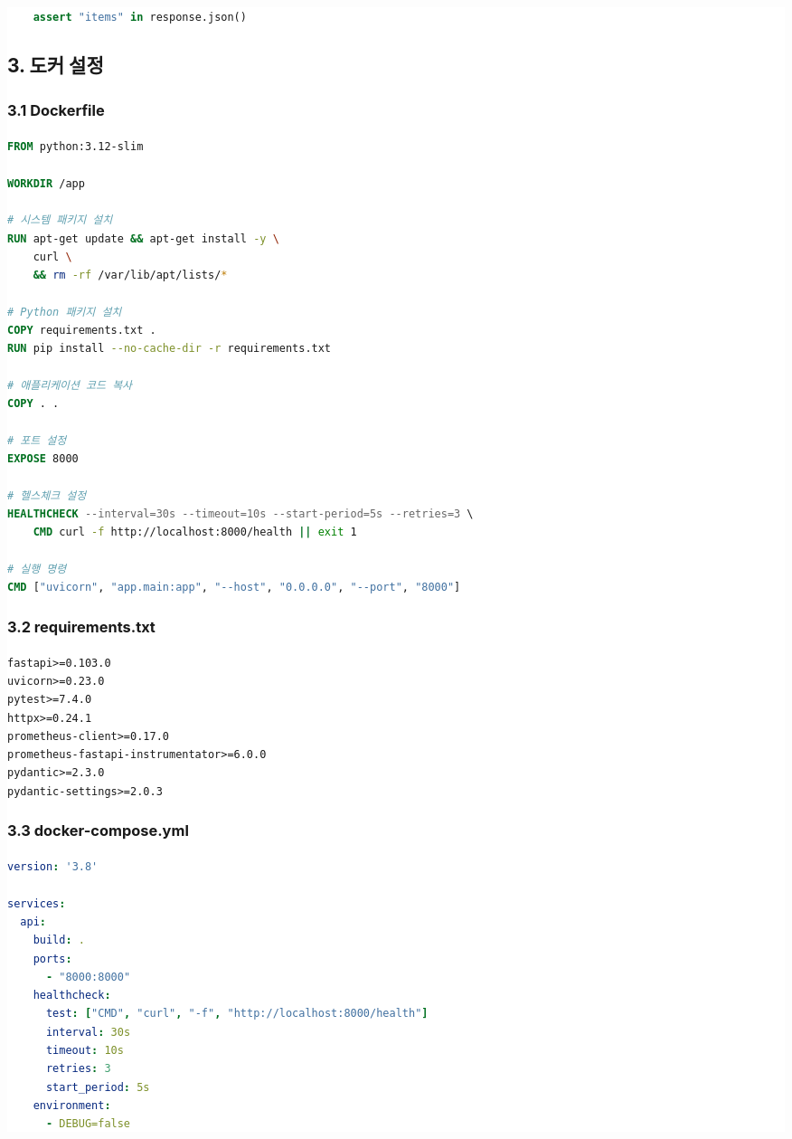```python
    assert "items" in response.json()
```

## 3. 도커 설정

### 3.1 Dockerfile
```dockerfile
FROM python:3.12-slim

WORKDIR /app

# 시스템 패키지 설치
RUN apt-get update && apt-get install -y \
    curl \
    && rm -rf /var/lib/apt/lists/*

# Python 패키지 설치
COPY requirements.txt .
RUN pip install --no-cache-dir -r requirements.txt

# 애플리케이션 코드 복사
COPY . .

# 포트 설정
EXPOSE 8000

# 헬스체크 설정
HEALTHCHECK --interval=30s --timeout=10s --start-period=5s --retries=3 \
    CMD curl -f http://localhost:8000/health || exit 1

# 실행 명령
CMD ["uvicorn", "app.main:app", "--host", "0.0.0.0", "--port", "8000"]
```

### 3.2 requirements.txt
```text
fastapi>=0.103.0
uvicorn>=0.23.0
pytest>=7.4.0
httpx>=0.24.1
prometheus-client>=0.17.0
prometheus-fastapi-instrumentator>=6.0.0
pydantic>=2.3.0
pydantic-settings>=2.0.3
```

### 3.3 docker-compose.yml
```yaml
version: '3.8'

services:
  api:
    build: .
    ports:
      - "8000:8000"
    healthcheck:
      test: ["CMD", "curl", "-f", "http://localhost:8000/health"]
      interval: 30s
      timeout: 10s
      retries: 3
      start_period: 5s
    environment:
      - DEBUG=false
```